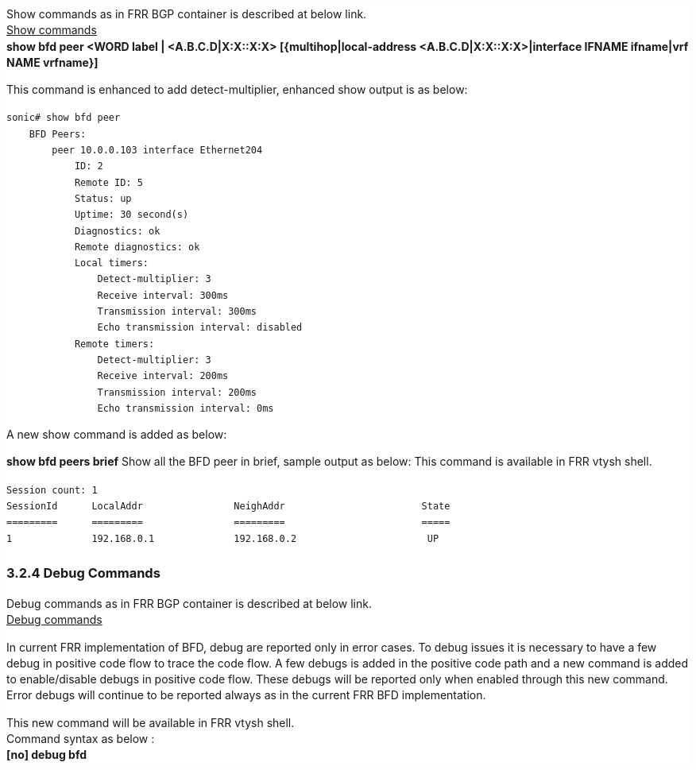 Show commands as  in FRR BGP container is described at below link.  
[Show commands](http://docs.frrouting.org/en/latest/bfd.html)  
**show bfd peer <WORD label | <A.B.C.D|X:X::X:X> [{multihop|local-address <A.B.C.D|X:X::X:X>|interface IFNAME ifname|vrf NAME vrfname}]**

This command is enhanced to add detect-multiplier, enhanced show output is as below:
```  
sonic# show bfd peer
    BFD Peers:          
        peer 10.0.0.103 interface Ethernet204
            ID: 2                            
            Remote ID: 5                     
            Status: up                       
            Uptime: 30 second(s)             
            Diagnostics: ok                  
            Remote diagnostics: ok           
            Local timers:  
                Detect-multiplier: 3                  
                Receive interval: 300ms      
                Transmission interval: 300ms 
                Echo transmission interval: disabled
            Remote timers:
                Detect-multiplier: 3 
                Receive interval: 200ms
                Transmission interval: 200ms
                Echo transmission interval: 0ms                                                                                              
```  

A new show command is added as below:

**show bfd peers brief**
Show all the BFD peer in brief, sample output as below:
This command is available in FRR vtysh shell.

``` 
Session count: 1
SessionId      LocalAddr                NeighAddr                        State    
=========      =========                =========                        =====          
1              192.168.0.1              192.168.0.2                       UP    
```
### 3.2.4 Debug Commands
Debug commands as  in FRR BGP container is described at below link.  
[Debug commands](http://docs.frrouting.org/en/latest/bfd.html)

In current FRR implementation of BFD, debug are reported only in error cases. To debug issues it is necessary to have a few debug in positive code flow to trace the code flow. A few debugs is added in the positive code path and a new command is added to enable/disable debugs in positive code flow. These debugs will be reported only when enabled through this new command. Error debugs will continue to be reported always as in the current FRR BFD implementation. 

This new command will be available in FRR vtysh shell.  
Command syntax as below :  
**[no] debug bfd**
